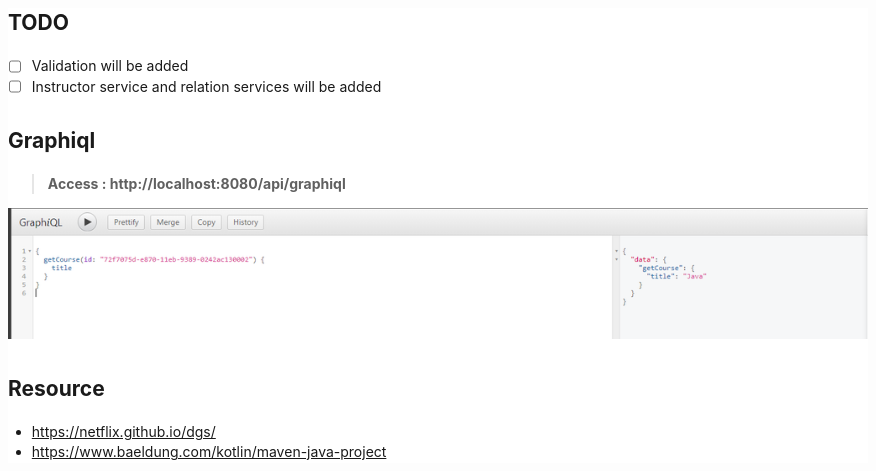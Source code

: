 ## TODO
- [ ] Validation will be added
- [ ] Instructor service and relation services will be added

## Graphiql
> **Access : http://localhost:8080/api/graphiql**

<img src="https://github.com/NrktSLL/student-course-graphql/blob/main/images/student-course-graphql-graphiql.png" alt="Spring Webflux JWT Swagger" width="100%" height="100%"/> 

## Resource
* https://netflix.github.io/dgs/
* https://www.baeldung.com/kotlin/maven-java-project
